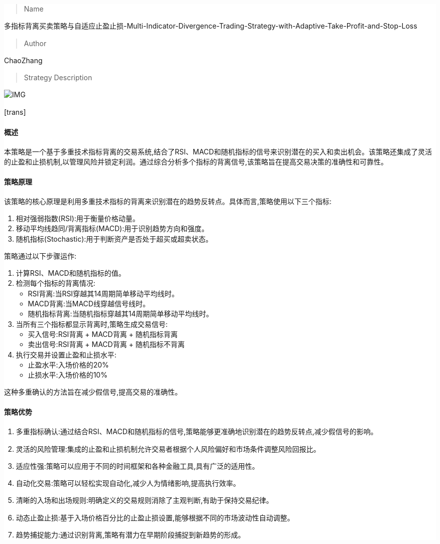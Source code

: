 
> Name

多指标背离买卖策略与自适应止盈止损-Multi-Indicator-Divergence-Trading-Strategy-with-Adaptive-Take-Profit-and-Stop-Loss

> Author

ChaoZhang

> Strategy Description

![IMG](https://www.fmz.com/upload/asset/154a728b88c99075285.png)

[trans]

#### 概述

本策略是一个基于多重技术指标背离的交易系统,结合了RSI、MACD和随机指标的信号来识别潜在的买入和卖出机会。该策略还集成了灵活的止盈和止损机制,以管理风险并锁定利润。通过综合分析多个指标的背离信号,该策略旨在提高交易决策的准确性和可靠性。

#### 策略原理

该策略的核心原理是利用多重技术指标的背离来识别潜在的趋势反转点。具体而言,策略使用以下三个指标:

1. 相对强弱指数(RSI):用于衡量价格动量。
2. 移动平均线趋同/背离指标(MACD):用于识别趋势方向和强度。
3. 随机指标(Stochastic):用于判断资产是否处于超买或超卖状态。

策略通过以下步骤运作:

1. 计算RSI、MACD和随机指标的值。
2. 检测每个指标的背离情况:
   - RSI背离:当RSI穿越其14周期简单移动平均线时。
   - MACD背离:当MACD线穿越信号线时。
   - 随机指标背离:当随机指标穿越其14周期简单移动平均线时。
3. 当所有三个指标都显示背离时,策略生成交易信号:
   - 买入信号:RSI背离 + MACD背离 + 随机指标背离
   - 卖出信号:RSI背离 + MACD背离 + 随机指标不背离
4. 执行交易并设置止盈和止损水平:
   - 止盈水平:入场价格的20%
   - 止损水平:入场价格的10%

这种多重确认的方法旨在减少假信号,提高交易的准确性。

#### 策略优势

1. 多重指标确认:通过结合RSI、MACD和随机指标的信号,策略能够更准确地识别潜在的趋势反转点,减少假信号的影响。

2. 灵活的风险管理:集成的止盈和止损机制允许交易者根据个人风险偏好和市场条件调整风险回报比。

3. 适应性强:策略可以应用于不同的时间框架和各种金融工具,具有广泛的适用性。

4. 自动化交易:策略可以轻松实现自动化,减少人为情绪影响,提高执行效率。

5. 清晰的入场和出场规则:明确定义的交易规则消除了主观判断,有助于保持交易纪律。

6. 动态止盈止损:基于入场价格百分比的止盈止损设置,能够根据不同的市场波动性自动调整。

7. 趋势捕捉能力:通过识别背离,策略有潜力在早期阶段捕捉到新趋势的形成。
